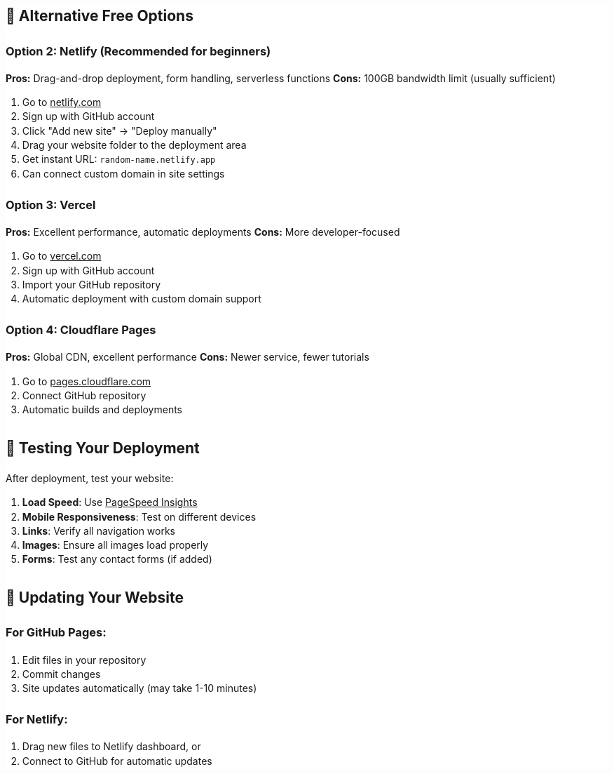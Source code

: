 ## 🔄 Alternative Free Options

### Option 2: Netlify (Recommended for beginners)

**Pros:** Drag-and-drop deployment, form handling, serverless functions
**Cons:** 100GB bandwidth limit (usually sufficient)

1. Go to [netlify.com](https://netlify.com)
2. Sign up with GitHub account
3. Click "Add new site" → "Deploy manually"
4. Drag your website folder to the deployment area
5. Get instant URL: `random-name.netlify.app`
6. Can connect custom domain in site settings

### Option 3: Vercel

**Pros:** Excellent performance, automatic deployments
**Cons:** More developer-focused

1. Go to [vercel.com](https://vercel.com)
2. Sign up with GitHub account
3. Import your GitHub repository
4. Automatic deployment with custom domain support

### Option 4: Cloudflare Pages

**Pros:** Global CDN, excellent performance
**Cons:** Newer service, fewer tutorials

1. Go to [pages.cloudflare.com](https://pages.cloudflare.com)
2. Connect GitHub repository
3. Automatic builds and deployments

## 📱 Testing Your Deployment

After deployment, test your website:

1. **Load Speed**: Use [PageSpeed Insights](https://pagespeed.web.dev/)
2. **Mobile Responsiveness**: Test on different devices
3. **Links**: Verify all navigation works
4. **Images**: Ensure all images load properly
5. **Forms**: Test any contact forms (if added)

## 🔧 Updating Your Website

### For GitHub Pages:
1. Edit files in your repository
2. Commit changes
3. Site updates automatically (may take 1-10 minutes)

### For Netlify:
1. Drag new files to Netlify dashboard, or
2. Connect to GitHub for automatic updates
